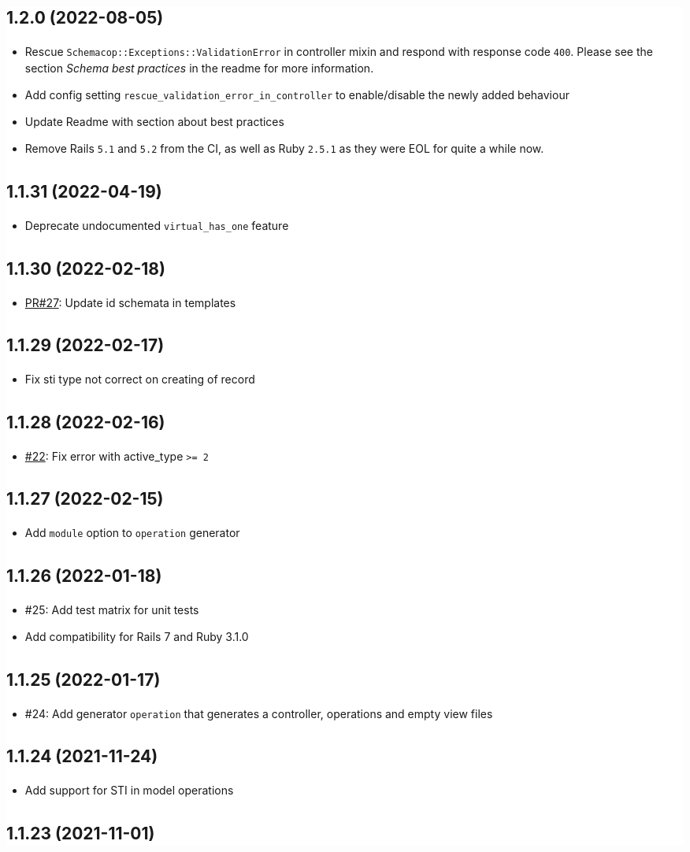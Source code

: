 ## 1.2.0 (2022-08-05)

* Rescue `Schemacop::Exceptions::ValidationError` in controller mixin and respond with
  response code `400`. Please see the section *Schema best practices* in the readme for
  more information.

* Add config setting `rescue_validation_error_in_controller` to enable/disable the newly
  added behaviour

* Update Readme with section about best practices

* Remove Rails `5.1` and `5.2` from the CI, as well as Ruby `2.5.1` as they were EOL for
  quite a while now.

## 1.1.31 (2022-04-19)

* Deprecate undocumented `virtual_has_one` feature

## 1.1.30 (2022-02-18)

* [PR#27](https://github.com/sitrox/rails_ops/pull/27): Update id schemata in templates

## 1.1.29 (2022-02-17)

*  Fix sti type not correct on creating of record

## 1.1.28 (2022-02-16)

* [#22](https://github.com/sitrox/rails_ops/issues/22): Fix error with active_type `>= 2`

## 1.1.27 (2022-02-15)

* Add `module` option to `operation` generator

## 1.1.26 (2022-01-18)

* #25: Add test matrix for unit tests

* Add compatibility for Rails 7 and Ruby 3.1.0

## 1.1.25 (2022-01-17)

* #24: Add generator `operation` that generates a controller, operations and empty
  view files

## 1.1.24 (2021-11-24)

* Add support for STI in model operations

## 1.1.23 (2021-11-01)
